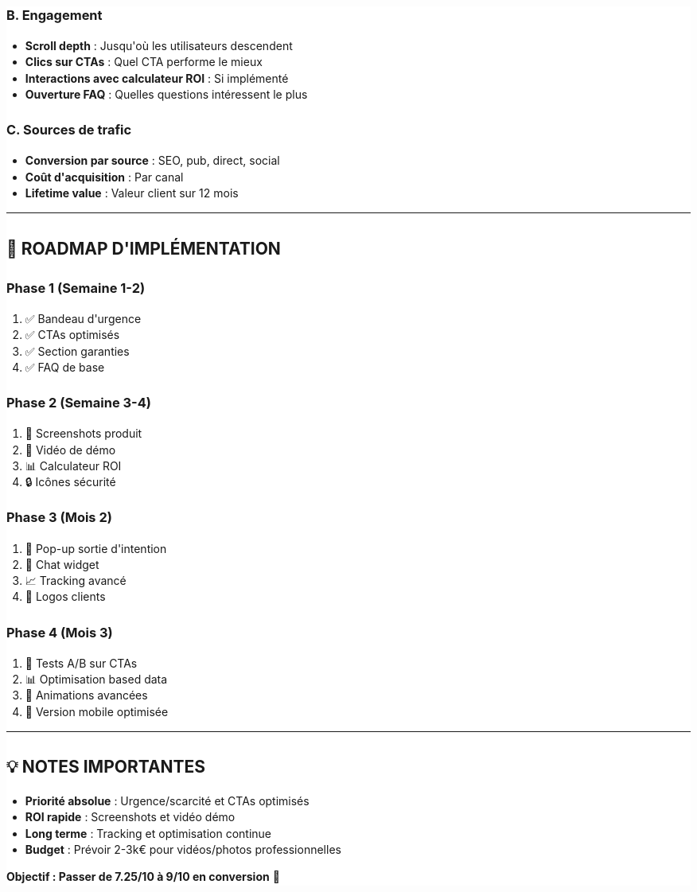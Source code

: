 ### B. Engagement
- **Scroll depth** : Jusqu'où les utilisateurs descendent
- **Clics sur CTAs** : Quel CTA performe le mieux
- **Interactions avec calculateur ROI** : Si implémenté
- **Ouverture FAQ** : Quelles questions intéressent le plus

### C. Sources de trafic
- **Conversion par source** : SEO, pub, direct, social
- **Coût d'acquisition** : Par canal
- **Lifetime value** : Valeur client sur 12 mois

---

## 🎯 ROADMAP D'IMPLÉMENTATION

### Phase 1 (Semaine 1-2)
1. ✅ Bandeau d'urgence
2. ✅ CTAs optimisés
3. ✅ Section garanties
4. ✅ FAQ de base

### Phase 2 (Semaine 3-4)
1. 📸 Screenshots produit
2. 🎥 Vidéo de démo
3. 📊 Calculateur ROI
4. 🔒 Icônes sécurité

### Phase 3 (Mois 2)
1. 📱 Pop-up sortie d'intention
2. 💬 Chat widget
3. 📈 Tracking avancé
4. 🏢 Logos clients

### Phase 4 (Mois 3)
1. 🔄 Tests A/B sur CTAs
2. 📊 Optimisation based data
3. 🎨 Animations avancées
4. 📱 Version mobile optimisée

---

## 💡 NOTES IMPORTANTES

- **Priorité absolue** : Urgence/scarcité et CTAs optimisés
- **ROI rapide** : Screenshots et vidéo démo
- **Long terme** : Tracking et optimisation continue
- **Budget** : Prévoir 2-3k€ pour vidéos/photos professionnelles

**Objectif : Passer de 7.25/10 à 9/10 en conversion** 🚀 